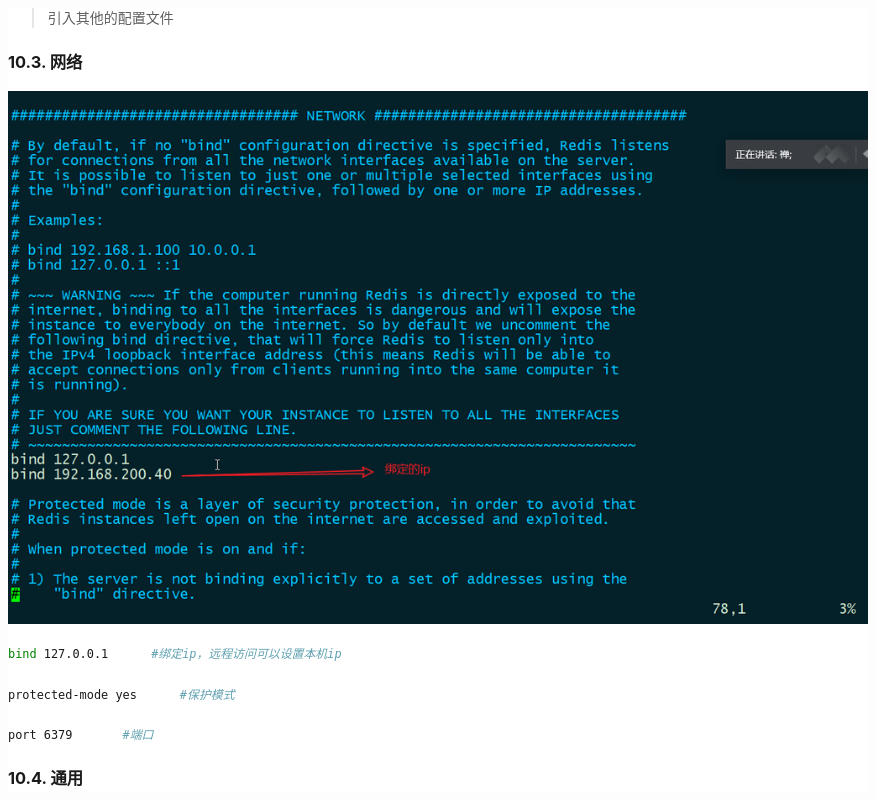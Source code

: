 >    引入其他的配置文件

### 10.3. 网络

![image-20200514093332260](media/Redis.assets/image-20200514093332260.png)

```bash
bind 127.0.0.1		#绑定ip，远程访问可以设置本机ip

protected-mode yes		#保护模式

port 6379		#端口
```

### 10.4. 通用
